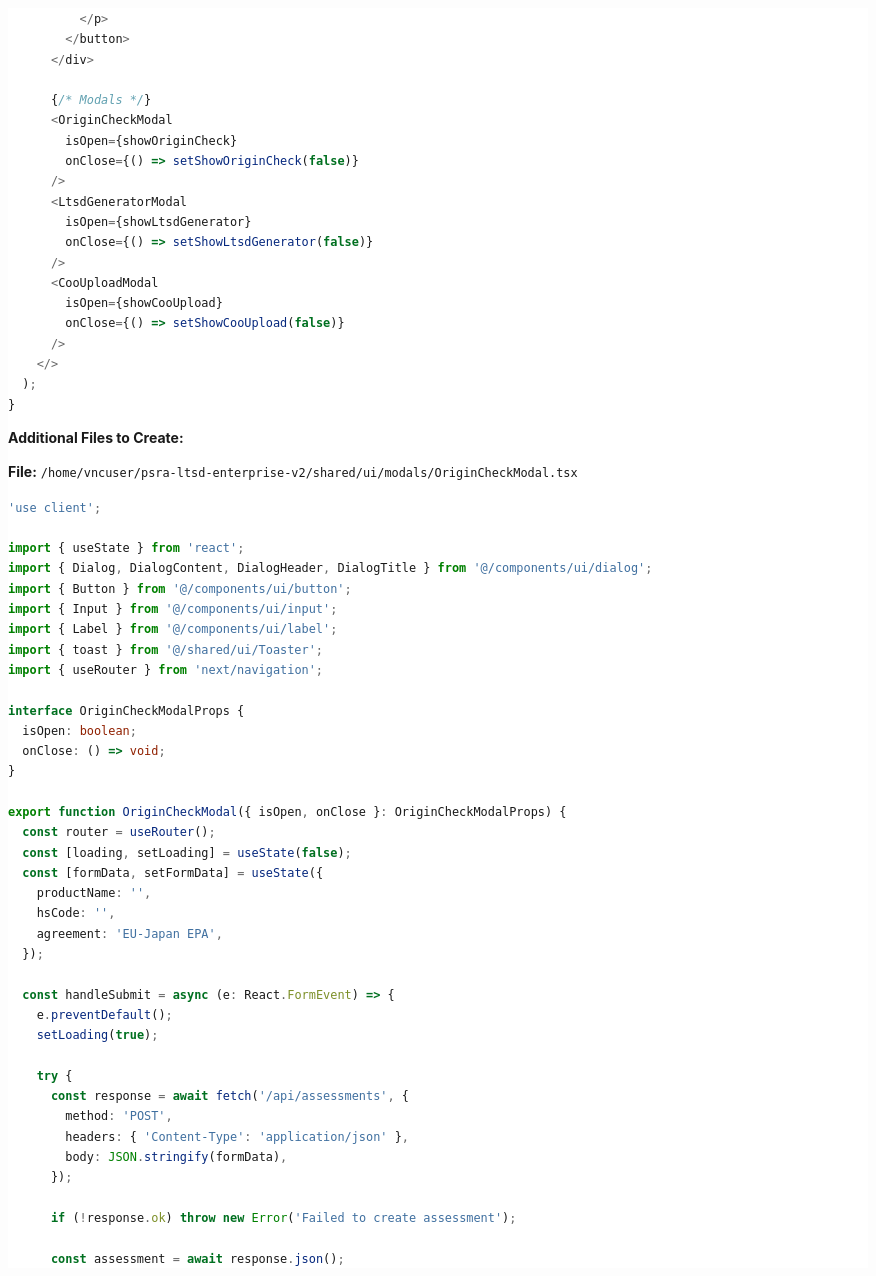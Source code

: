 ```typescript
          </p>
        </button>
      </div>

      {/* Modals */}
      <OriginCheckModal
        isOpen={showOriginCheck}
        onClose={() => setShowOriginCheck(false)}
      />
      <LtsdGeneratorModal
        isOpen={showLtsdGenerator}
        onClose={() => setShowLtsdGenerator(false)}
      />
      <CooUploadModal
        isOpen={showCooUpload}
        onClose={() => setShowCooUpload(false)}
      />
    </>
  );
}
```

**Additional Files to Create:**

**File:** `/home/vncuser/psra-ltsd-enterprise-v2/shared/ui/modals/OriginCheckModal.tsx`
```typescript
'use client';

import { useState } from 'react';
import { Dialog, DialogContent, DialogHeader, DialogTitle } from '@/components/ui/dialog';
import { Button } from '@/components/ui/button';
import { Input } from '@/components/ui/input';
import { Label } from '@/components/ui/label';
import { toast } from '@/shared/ui/Toaster';
import { useRouter } from 'next/navigation';

interface OriginCheckModalProps {
  isOpen: boolean;
  onClose: () => void;
}

export function OriginCheckModal({ isOpen, onClose }: OriginCheckModalProps) {
  const router = useRouter();
  const [loading, setLoading] = useState(false);
  const [formData, setFormData] = useState({
    productName: '',
    hsCode: '',
    agreement: 'EU-Japan EPA',
  });

  const handleSubmit = async (e: React.FormEvent) => {
    e.preventDefault();
    setLoading(true);

    try {
      const response = await fetch('/api/assessments', {
        method: 'POST',
        headers: { 'Content-Type': 'application/json' },
        body: JSON.stringify(formData),
      });

      if (!response.ok) throw new Error('Failed to create assessment');

      const assessment = await response.json();
```